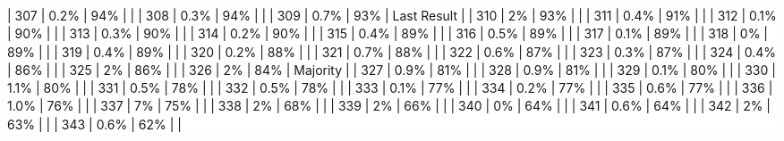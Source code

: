 | 307 | 0.2% | 94% |  |
| 308 | 0.3% | 94% |  |
| 309 | 0.7% | 93% | Last Result |
| 310 | 2% | 93% |  |
| 311 | 0.4% | 91% |  |
| 312 | 0.1% | 90% |  |
| 313 | 0.3% | 90% |  |
| 314 | 0.2% | 90% |  |
| 315 | 0.4% | 89% |  |
| 316 | 0.5% | 89% |  |
| 317 | 0.1% | 89% |  |
| 318 | 0% | 89% |  |
| 319 | 0.4% | 89% |  |
| 320 | 0.2% | 88% |  |
| 321 | 0.7% | 88% |  |
| 322 | 0.6% | 87% |  |
| 323 | 0.3% | 87% |  |
| 324 | 0.4% | 86% |  |
| 325 | 2% | 86% |  |
| 326 | 2% | 84% | Majority |
| 327 | 0.9% | 81% |  |
| 328 | 0.9% | 81% |  |
| 329 | 0.1% | 80% |  |
| 330 | 1.1% | 80% |  |
| 331 | 0.5% | 78% |  |
| 332 | 0.5% | 78% |  |
| 333 | 0.1% | 77% |  |
| 334 | 0.2% | 77% |  |
| 335 | 0.6% | 77% |  |
| 336 | 1.0% | 76% |  |
| 337 | 7% | 75% |  |
| 338 | 2% | 68% |  |
| 339 | 2% | 66% |  |
| 340 | 0% | 64% |  |
| 341 | 0.6% | 64% |  |
| 342 | 2% | 63% |  |
| 343 | 0.6% | 62% |  |